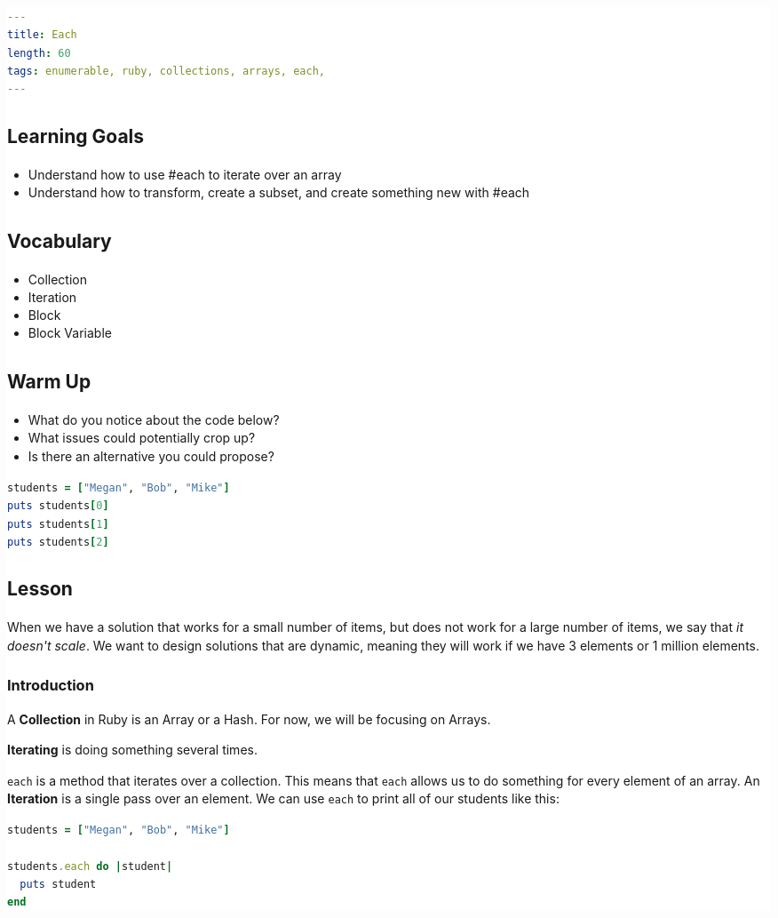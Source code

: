 ```yaml
---
title: Each
length: 60
tags: enumerable, ruby, collections, arrays, each,
---
```


## Learning Goals

* Understand how to use #each to iterate over an array
* Understand how to transform, create a subset, and  create something new with #each


## Vocabulary

* Collection
* Iteration
* Block
* Block Variable

## Warm Up

* What do you notice about the code below?
* What issues could potentially crop up?
* Is there an alternative you could propose?

```ruby
students = ["Megan", "Bob", "Mike"]
puts students[0]
puts students[1]
puts students[2]
```

## Lesson

When we have a solution that works for a small number of items, but does not work for a large number of items, we say that _it doesn't scale_. We want to design solutions that are dynamic, meaning they will work if we have 3 elements or 1 million elements.

### Introduction

A **Collection** in Ruby is an Array or a Hash. For now, we will be focusing on Arrays.

**Iterating** is doing something several times.

`each` is a method that iterates over a collection. This means that `each` allows us to do something for every element of an array. An **Iteration** is a single pass over an element. We can use `each` to print all of our students like this:

```ruby
students = ["Megan", "Bob", "Mike"]

students.each do |student|
  puts student
end
```

